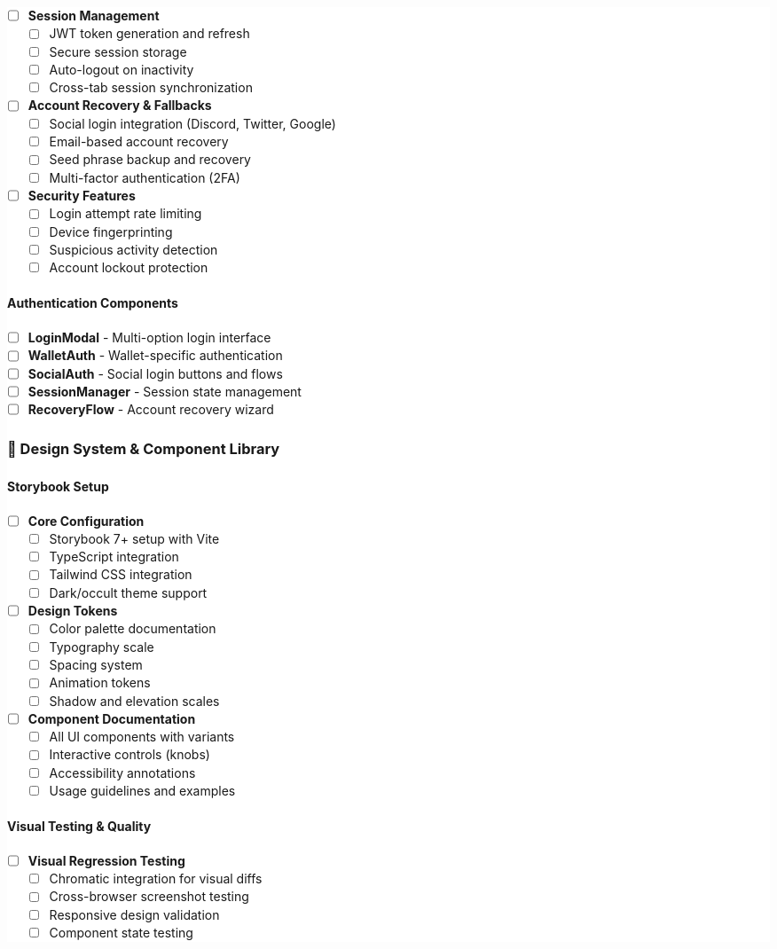 - [ ] **Session Management**
  - [ ] JWT token generation and refresh
  - [ ] Secure session storage
  - [ ] Auto-logout on inactivity
  - [ ] Cross-tab session synchronization

- [ ] **Account Recovery & Fallbacks**
  - [ ] Social login integration (Discord, Twitter, Google)
  - [ ] Email-based account recovery
  - [ ] Seed phrase backup and recovery
  - [ ] Multi-factor authentication (2FA)

- [ ] **Security Features**
  - [ ] Login attempt rate limiting
  - [ ] Device fingerprinting
  - [ ] Suspicious activity detection
  - [ ] Account lockout protection

#### Authentication Components
- [ ] **LoginModal** - Multi-option login interface
- [ ] **WalletAuth** - Wallet-specific authentication
- [ ] **SocialAuth** - Social login buttons and flows
- [ ] **SessionManager** - Session state management
- [ ] **RecoveryFlow** - Account recovery wizard

### 🎨 Design System & Component Library

#### Storybook Setup
- [ ] **Core Configuration**
  - [ ] Storybook 7+ setup with Vite
  - [ ] TypeScript integration
  - [ ] Tailwind CSS integration
  - [ ] Dark/occult theme support

- [ ] **Design Tokens**
  - [ ] Color palette documentation
  - [ ] Typography scale
  - [ ] Spacing system
  - [ ] Animation tokens
  - [ ] Shadow and elevation scales

- [ ] **Component Documentation**
  - [ ] All UI components with variants
  - [ ] Interactive controls (knobs)
  - [ ] Accessibility annotations
  - [ ] Usage guidelines and examples

#### Visual Testing & Quality
- [ ] **Visual Regression Testing**
  - [ ] Chromatic integration for visual diffs
  - [ ] Cross-browser screenshot testing
  - [ ] Responsive design validation
  - [ ] Component state testing
